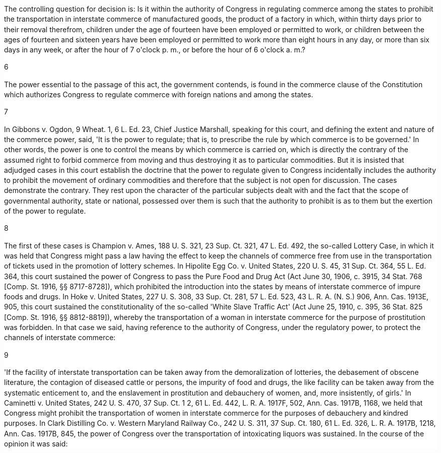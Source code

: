 The controlling question for decision is: Is it within the authority of
Congress in regulating commerce among the states to prohibit the
transportation in interstate commerce of manufactured goods, the product of a
factory in which, within thirty days prior to their removal therefrom,
children under the age of fourteen have been employed or permitted to work, or
children between the ages of fourteen and sixteen years have been employed or
permitted to work more than eight hours in any day, or more than six days in
any week, or after the hour of 7 o'clock p. m., or before the hour of 6
o'clock a. m.?

6

The power essential to the passage of this act, the government contends, is
found in the commerce clause of the Constitution which authorizes Congress to
regulate commerce with foreign nations and among the states.

7

In Gibbons v. Ogdon, 9 Wheat. 1, 6 L. Ed. 23, Chief Justice Marshall, speaking
for this court, and defining the extent and nature of the commerce power,
said, 'It is the power to regulate; that is, to prescribe the rule by which
commerce is to be governed.' In other words, the power is one to control the
means by which commerce is carried on, which is directly the contrary of the
assumed right to forbid commerce from moving and thus destroying it as to
particular commodities. But it is insisted that adjudged cases in this court
establish the doctrine that the power to regulate given to Congress
incidentally includes the authority to prohibit the movement of ordinary
commodities and therefore that the subject is not open for discussion. The
cases demonstrate the contrary. They rest upon the character of the particular
subjects dealt with and the fact that the scope of governmental authority,
state or national, possessed over them is such that the authority to prohibit
is as to them but the exertion of the power to regulate.

8

The first of these cases is Champion v. Ames, 188 U. S. 321, 23 Sup. Ct. 321,
47 L. Ed. 492, the so-called Lottery Case, in which it was held that Congress
might pass a law having the effect to keep the channels of commerce free from
use in the transportation of tickets used in the promotion of lottery schemes.
In Hipolite Egg Co. v. United States, 220 U. S. 45, 31 Sup. Ct. 364, 55 L. Ed.
364, this court sustained the power of Congress to pass the Pure Food and Drug
Act (Act June 30, 1906, c. 3915, 34 Stat. 768 [Comp. St. 1916, §§ 8717-8728]),
which prohibited the introduction into the states by means of interstate
commerce of impure foods and drugs. In Hoke v. United States, 227 U. S. 308,
33 Sup. Ct. 281, 57 L. Ed. 523, 43 L. R. A. (N. S.) 906, Ann. Cas. 1913E, 905,
this court sustained the constitutionality of the so-called 'White Slave
Traffic Act' (Act June 25, 1910, c. 395, 36 Stat. 825 [Comp. St. 1916, §§
8812-8819]), whereby the transportation of a woman in interstate commerce for
the purpose of prostitution was forbidden. In that case we said, having
reference to the authority of Congress, under the regulatory power, to protect
the channels of interstate commerce:

9

'If the facility of interstate transportation can be taken away from the
demoralization of lotteries, the debasement of obscene literature, the
contagion of diseased cattle or persons, the impurity of food and drugs, the
like facility can be taken away from the systematic enticement to, and the
enslavement in prostitution and debauchery of women, and, more insistently, of
girls.' In Caminetti v. United States, 242 U. S. 470, 37 Sup. Ct. 1 2, 61 L.
Ed. 442, L. R. A. 1917F, 502, Ann. Cas. 1917B, 1168, we held that Congress
might prohibit the transportation of women in interstate commerce for the
purposes of debauchery and kindred purposes. In Clark Distilling Co. v.
Western Maryland Railway Co., 242 U. S. 311, 37 Sup. Ct. 180, 61 L. Ed. 326,
L. R. A. 1917B, 1218, Ann. Cas. 1917B, 845, the power of Congress over the
transportation of intoxicating liquors was sustained. In the course of the
opinion it was said:
